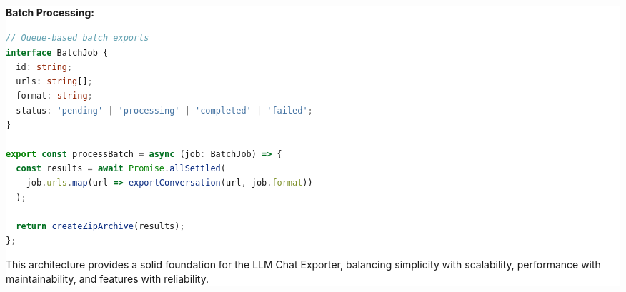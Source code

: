 **Batch Processing:**
```typescript
// Queue-based batch exports
interface BatchJob {
  id: string;
  urls: string[];
  format: string;
  status: 'pending' | 'processing' | 'completed' | 'failed';
}

export const processBatch = async (job: BatchJob) => {
  const results = await Promise.allSettled(
    job.urls.map(url => exportConversation(url, job.format))
  );
  
  return createZipArchive(results);
};
```

This architecture provides a solid foundation for the LLM Chat Exporter, balancing simplicity with scalability, performance with maintainability, and features with reliability. 